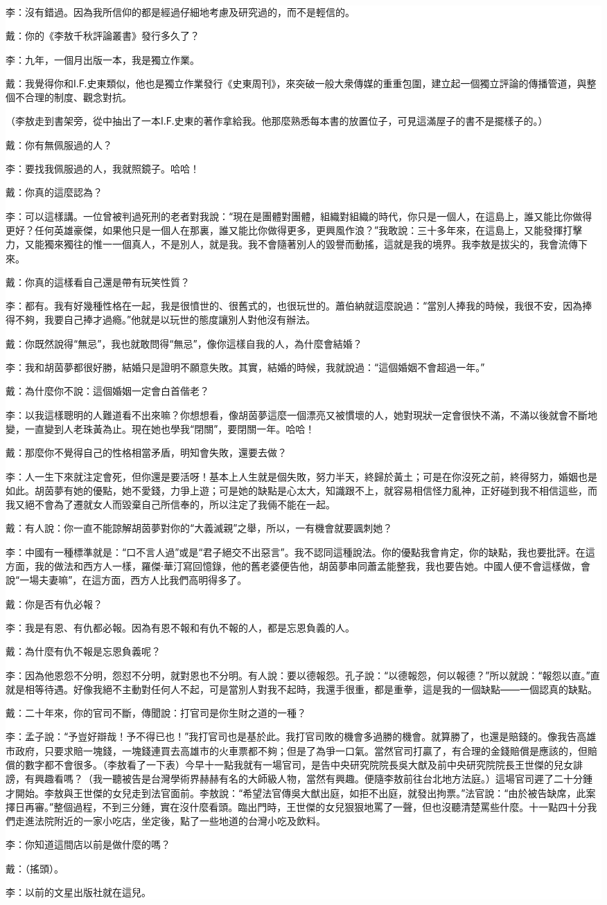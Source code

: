 李：沒有錯過。因為我所信仰的都是經過仔細地考慮及研究過的，而不是輕信的。

戴：你的《李敖千秋評論叢書》發行多久了？

李：九年，一個月出版一本，我是獨立作業。

戴：我覺得你和I.F.史東類似，他也是獨立作業發行《史東周刊》，來突破一般大衆傳媒的重重包圍，建立起一個獨立評論的傳播管道，與整個不合理的制度、觀念對抗。

（李敖走到書架旁，從中抽出了一本I.F.史東的著作拿給我。他那麼熟悉每本書的放置位子，可見這滿屋子的書不是擺樣子的。）

戴：你有無佩服過的人？

李：要找我佩服過的人，我就照鏡子。哈哈！

戴：你真的這麼認為？

李：可以這樣講。一位曾被判過死刑的老者對我說：“現在是團體對團體，組織對組織的時代，你只是一個人，在這島上，誰又能比你做得更好？任何英雄豪傑，如果他只是一個人在那裏，誰又能比你做得更多，更興風作浪？”我敢說：三十多年來，在這島上，又能發揮打擊力，又能獨來獨往的惟一一個真人，不是別人，就是我。我不會隨著別人的毀譽而動搖，這就是我的境界。我李敖是拔尖的，我會流傳下來。

戴：你真的這樣看自己還是帶有玩笑性質？

李：都有。我有好幾種性格在一起，我是很憤世的、很舊式的，也很玩世的。蕭伯納就這麼說過：“當別人捧我的時候，我很不安，因為捧得不夠，我要自己捧才過瘾。”他就是以玩世的態度讓別人對他沒有辦法。

戴：你既然說得“無忌”，我也就敢問得“無忌”，像你這樣自我的人，為什麼會結婚？

李：我和胡茵夢都很好勝，結婚只是證明不願意失敗。其實，結婚的時候，我就說過：“這個婚姻不會超過一年。”

戴：為什麼你不說：這個婚姻一定會白首偕老？

李：以我這樣聰明的人難道看不出來嘛？你想想看，像胡茵夢這麼一個漂亮又被慣壞的人，她對現狀一定會很快不滿，不滿以後就會不斷地變，一直變到人老珠黃為止。現在她也學我“閉關”，要閉關一年。哈哈！

戴：那麼你不覺得自己的性格相當矛盾，明知會失敗，還要去做？

李：人一生下來就注定會死，但你還是要活呀！基本上人生就是個失敗，努力半天，終歸於黃土；可是在你沒死之前，終得努力，婚姻也是如此。胡茵夢有她的優點，她不愛錢，力爭上遊；可是她的缺點是心太大，知識跟不上，就容易相信怪力亂神，正好碰到我不相信這些，而我又絕不會為了遷就女人而毀棄自己所信奉的，所以注定了我倆不能在一起。

戴：有人說：你一直不能諒解胡茵夢對你的“大義滅親”之舉，所以，一有機會就要諷刺她？

李：中國有一種標準就是：“口不言人過”或是“君子絕交不出惡言”。我不認同這種說法。你的優點我會肯定，你的缺點，我也要批評。在這方面，我的做法和西方人一樣，羅傑·華汀寫回憶錄，他的舊老婆便告他，胡茵夢串同蕭孟能整我，我也要告她。中國人便不會這樣做，會說“一場夫妻嘛”，在這方面，西方人比我們高明得多了。

戴：你是否有仇必報？

李：我是有恩、有仇都必報。因為有恩不報和有仇不報的人，都是忘恩負義的人。

戴：為什麼有仇不報是忘恩負義呢？

李：因為他恩怨不分明，怨怼不分明，就對恩也不分明。有人說：要以德報怨。孔子說：“以德報怨，何以報德？”所以就說：“報怨以直。”直就是相等待遇。好像我絕不主動對任何人不起，可是當別人對我不起時，我還手很重，都是重拳，這是我的一個缺點——一個認真的缺點。

戴：二十年來，你的官司不斷，傳聞說：打官司是你生財之道的一種？

李：孟子說：“予豈好辯哉！予不得已也！”我打官司也是基於此。我打官司敗的機會多過勝的機會。就算勝了，也還是賠錢的。像我告高雄市政府，只要求賠一塊錢，一塊錢連買去高雄市的火車票都不夠；但是了為爭一口氣。當然官司打贏了，有合理的金錢賠償是應該的，但賠償的數字都不會很多。（李敖看了一下表）今早十一點我就有一場官司，是告中央研究院院長吳大猷及前中央研究院院長王世傑的兒女誹謗，有興趣看嗎？（我一聽被告是台灣學術界赫赫有名的大師級人物，當然有興趣。便隨李敖前往台北地方法庭。）這場官司遲了二十分鍾才開始。李敖與王世傑的女兒走到法官面前。李敖說：“希望法官傳吳大猷出庭，如拒不出庭，就發出拘票。”法官說：“由於被告缺席，此案擇日再審。”整個過程，不到三分鍾，實在沒什麼看頭。臨出門時，王世傑的女兒狠狠地罵了一聲，但也沒聽清楚罵些什麼。十一點四十分我們走進法院附近的一家小吃店，坐定後，點了一些地道的台灣小吃及飲料。

李：你知道這間店以前是做什麼的嗎？

戴：（搖頭）。

李：以前的文星出版社就在這兒。
